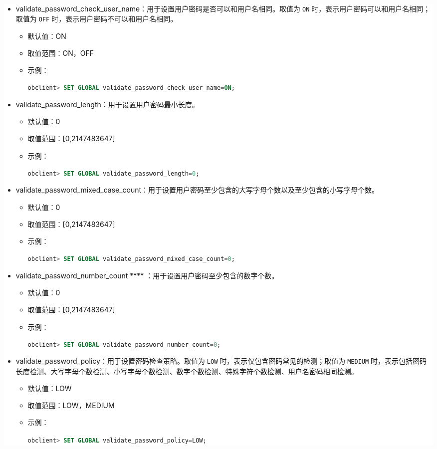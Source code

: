 * validate_password_check_user_name：用于设置用户密码是否可以和用户名相同。取值为 `ON` 时，表示用户密码可以和用户名相同；取值为 `OFF` 时，表示用户密码不可以和用户名相同。

  * 默认值：ON

  * 取值范围：ON，OFF

  * 示例：

    ```sql
    obclient> SET GLOBAL validate_password_check_user_name=ON;
    ```

* validate_password_length：用于设置用户密码最小长度。

  * 默认值：0

  * 取值范围：\[0,2147483647\]

  * 示例：

    ```sql
    obclient> SET GLOBAL validate_password_length=0;
    ```

* validate_password_mixed_case_count：用于设置用户密码至少包含的大写字母个数以及至少包含的小写字母个数。

  * 默认值：0

  * 取值范围：\[0,2147483647\]

  * 示例：

    ```sql
    obclient> SET GLOBAL validate_password_mixed_case_count=0;
    ```

* validate_password_number_count **** ：用于设置用户密码至少包含的数字个数。

  * 默认值：0

  * 取值范围：\[0,2147483647\]

  * 示例：

    ```sql
    obclient> SET GLOBAL validate_password_number_count﻿=0;
    ```

* validate_password_policy：用于设置密码检查策略。取值为 `LOW` 时，表示仅包含密码常见的检测；取值为 `MEDIUM` 时，表示包括密码长度检测、大写字母个数检测、小写字母个数检测、数字个数检测、特殊字符个数检测、用户名密码相同检测。

  * 默认值：LOW

  * 取值范围：LOW，MEDIUM

  * 示例：

    ```sql
    obclient> SET GLOBAL validate_password_policy=LOW;
    ```
